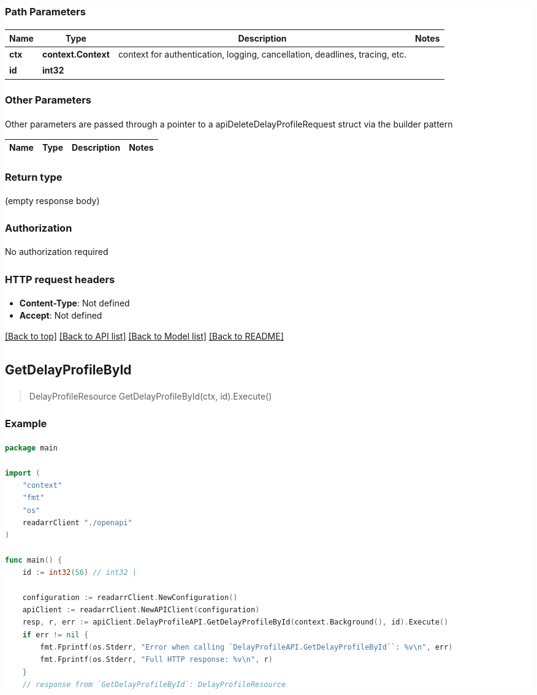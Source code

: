 ### Path Parameters


Name | Type | Description  | Notes
------------- | ------------- | ------------- | -------------
**ctx** | **context.Context** | context for authentication, logging, cancellation, deadlines, tracing, etc.
**id** | **int32** |  | 

### Other Parameters

Other parameters are passed through a pointer to a apiDeleteDelayProfileRequest struct via the builder pattern


Name | Type | Description  | Notes
------------- | ------------- | ------------- | -------------


### Return type

 (empty response body)

### Authorization

No authorization required

### HTTP request headers

- **Content-Type**: Not defined
- **Accept**: Not defined

[[Back to top]](#) [[Back to API list]](../README.md#documentation-for-api-endpoints)
[[Back to Model list]](../README.md#documentation-for-models)
[[Back to README]](../README.md)


## GetDelayProfileById

> DelayProfileResource GetDelayProfileById(ctx, id).Execute()



### Example

```go
package main

import (
    "context"
    "fmt"
    "os"
    readarrClient "./openapi"
)

func main() {
    id := int32(56) // int32 | 

    configuration := readarrClient.NewConfiguration()
    apiClient := readarrClient.NewAPIClient(configuration)
    resp, r, err := apiClient.DelayProfileAPI.GetDelayProfileById(context.Background(), id).Execute()
    if err != nil {
        fmt.Fprintf(os.Stderr, "Error when calling `DelayProfileAPI.GetDelayProfileById``: %v\n", err)
        fmt.Fprintf(os.Stderr, "Full HTTP response: %v\n", r)
    }
    // response from `GetDelayProfileById`: DelayProfileResource
```